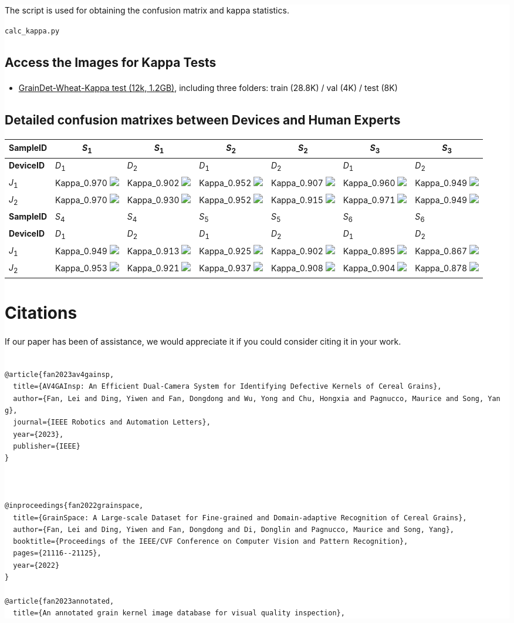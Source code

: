The script is used for obtaining the confusion matrix and kappa statistics.

```
calc_kappa.py
```


## Access the Images for Kappa Tests 

- [GrainDet-Wheat-Kappa test (12k, 1.2GB)](https://figshare.com/articles/figure/Kappa-Wheat_zip/23684658), including three folders: train (28.8K) / val (4K) / test (8K)





## Detailed confusion matrixes between Devices and Human Experts

| SampleID    	| $S_1$  	|  $S_1$    	| $S_2$  	|  $S_2$    	| $S_3$  	|   $S_3$  	|
|-----	|-----	|-----	|-----	|-----	|-----	|-----	|
|  **DeviceID**   	| $D_1$ 	| $D_2$ 	| $D_1$ 	| $D_2$ 	| $D_1$ 	| $D_2$ 	|
| $J_1$ 	|  Kappa_0.970 ![](figs/R1_wheat_T1,R2_wheat_T1_S1,SampleID_Sample1,Kappa_0.970_matrix.png)   	| Kappa_0.902 ![](figs/R1_wheat_T2,R2_wheat_T2_S1,SampleID_Sample1,Kappa_0.902_matrix.png)   	| Kappa_0.952  ![](figs/R1_wheat_T1,R2_wheat_T1_S1,SampleID_Sample2,Kappa_0.952_matrix.png)   	| Kappa_0.907 ![](figs/R1_wheat_T2,R2_wheat_T2_S1,SampleID_Sample2,Kappa_0.907_matrix.png)    	|  Kappa_0.960 ![](figs/R1_wheat_T1,R2_wheat_T1_S1,SampleID_Sample3,Kappa_0.960_matrix.png)    	|   Kappa_0.949 ![](figs/R1_wheat_T2,R2_wheat_T2_S1,SampleID_Sample3,Kappa_0.949_matrix.png)  	|
| $J_2$ 	|  Kappa_0.970 ![](figs/R1_wheat_T1,R2_wheat_T1_S2,SampleID_Sample1,Kappa_0.970_matrix.png)   	| Kappa_0.930 ![](figs/R1_wheat_T2,R2_wheat_T2_S2,SampleID_Sample1,Kappa_0.930_matrix.png)   	|  Kappa_0.952  ![](figs/R1_wheat_T1,R2_wheat_T1_S2,SampleID_Sample2,Kappa_0.952_matrix.png)   	|Kappa_0.915  ![](figs/R1_wheat_T2,R2_wheat_T2_S2,SampleID_Sample2,Kappa_0.915_matrix.png)    	|   Kappa_0.971 ![](figs/R1_wheat_T1,R2_wheat_T1_S2,SampleID_Sample3,Kappa_0.971_matrix.png)  	| Kappa_0.949 ![](figs/R1_wheat_T2,R2_wheat_T2_S2,SampleID_Sample3,Kappa_0.949_matrix.png)    	|
|  **SampleID**   	| $S_4$  	|  $S_4$    	| $S_5$  	|  $S_5$    	| $S_6$  	|   $S_6$  	|
|  **DeviceID**   	| $D_1$ 	| $D_2$ 	| $D_1$ 	| $D_2$ 	| $D_1$ 	| $D_2$ 	|
| $J_1$ 	|  Kappa_0.949 ![](figs/R1_wheat_T1,R2_wheat_T1_S1,SampleID_Sample4,Kappa_0.949_matrix.png)   	| Kappa_0.913 ![](figs/R1_wheat_T2,R2_wheat_T2_S1,SampleID_Sample4,Kappa_0.913_matrix.png)   	| Kappa_0.925  ![](figs/R1_wheat_T1,R2_wheat_T1_S1,SampleID_Sample5,Kappa_0.925_matrix.png)   	| Kappa_0.902 ![](figs/R1_wheat_T2,R2_wheat_T2_S1,SampleID_Sample5,Kappa_0.902_matrix.png)    	|  Kappa_0.895 ![](figs/R1_wheat_T1,R2_wheat_T1_S1,SampleID_Sample6,Kappa_0.895_matrix.png)    	|   Kappa_0.867 ![](figs/R1_wheat_T2,R2_wheat_T2_S1,SampleID_Sample6,Kappa_0.867_matrix.png)  	|
| $J_2$ 	|  Kappa_0.953 ![](figs/R1_wheat_T1,R2_wheat_T1_S2,SampleID_Sample4,Kappa_0.953_matrix.png)  	| Kappa_0.921 ![](figs/R1_wheat_T2,R2_wheat_T2_S2,SampleID_Sample4,Kappa_0.921_matrix.png)   	|  Kappa_0.937 ![](figs/R1_wheat_T1,R2_wheat_T1_S2,SampleID_Sample5,Kappa_0.937_matrix.png)   	|Kappa_0.908  ![](figs/R1_wheat_T2,R2_wheat_T2_S2,SampleID_Sample5,Kappa_0.908_matrix.png)    	|   Kappa_0.904 ![](figs/R1_wheat_T1,R2_wheat_T1_S2,SampleID_Sample6,Kappa_0.904_matrix.png)  	| Kappa_0.878 ![](figs/R1_wheat_T2,R2_wheat_T2_S2,SampleID_Sample6,Kappa_0.878_matrix.png)    	|


# Citations

If our paper has been of assistance, we would appreciate it if you could consider citing it in your work.

```

@article{fan2023av4gainsp,
  title={AV4GAInsp: An Efficient Dual-Camera System for Identifying Defective Kernels of Cereal Grains},
  author={Fan, Lei and Ding, Yiwen and Fan, Dongdong and Wu, Yong and Chu, Hongxia and Pagnucco, Maurice and Song, Yang},
  journal={IEEE Robotics and Automation Letters},
  year={2023},
  publisher={IEEE}
}



@inproceedings{fan2022grainspace,
  title={GrainSpace: A Large-scale Dataset for Fine-grained and Domain-adaptive Recognition of Cereal Grains},
  author={Fan, Lei and Ding, Yiwen and Fan, Dongdong and Di, Donglin and Pagnucco, Maurice and Song, Yang},
  booktitle={Proceedings of the IEEE/CVF Conference on Computer Vision and Pattern Recognition},
  pages={21116--21125},
  year={2022}
}

@article{fan2023annotated,
  title={An annotated grain kernel image database for visual quality inspection},
```